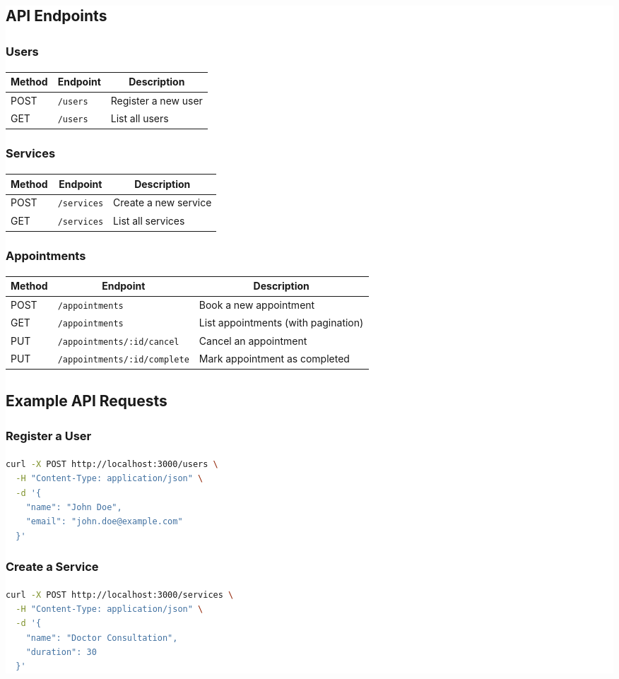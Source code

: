 ## API Endpoints

### Users

| Method | Endpoint | Description |
|--------|----------|-------------|
| POST   | `/users` | Register a new user |
| GET    | `/users` | List all users |

### Services

| Method | Endpoint | Description |
|--------|----------|-------------|
| POST   | `/services` | Create a new service |
| GET    | `/services` | List all services |

### Appointments

| Method | Endpoint | Description |
|--------|----------|-------------|
| POST   | `/appointments` | Book a new appointment |
| GET    | `/appointments` | List appointments (with pagination) |
| PUT    | `/appointments/:id/cancel` | Cancel an appointment |
| PUT    | `/appointments/:id/complete` | Mark appointment as completed |

## Example API Requests

### Register a User

```bash
curl -X POST http://localhost:3000/users \
  -H "Content-Type: application/json" \
  -d '{
    "name": "John Doe",
    "email": "john.doe@example.com"
  }'
```

### Create a Service

```bash
curl -X POST http://localhost:3000/services \
  -H "Content-Type: application/json" \
  -d '{
    "name": "Doctor Consultation",
    "duration": 30
  }'
```
